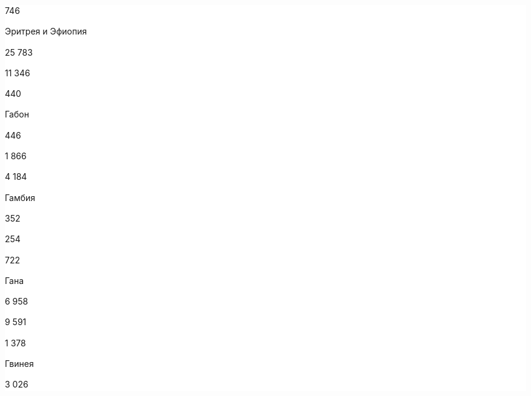 
746






Эритрея и Эфиопия


25 783


11 346


440






Габон


446


1 866


4 184






Гамбия


352


254


722






Гана


6 958


9 591


1 378






Гвинея


3 026
